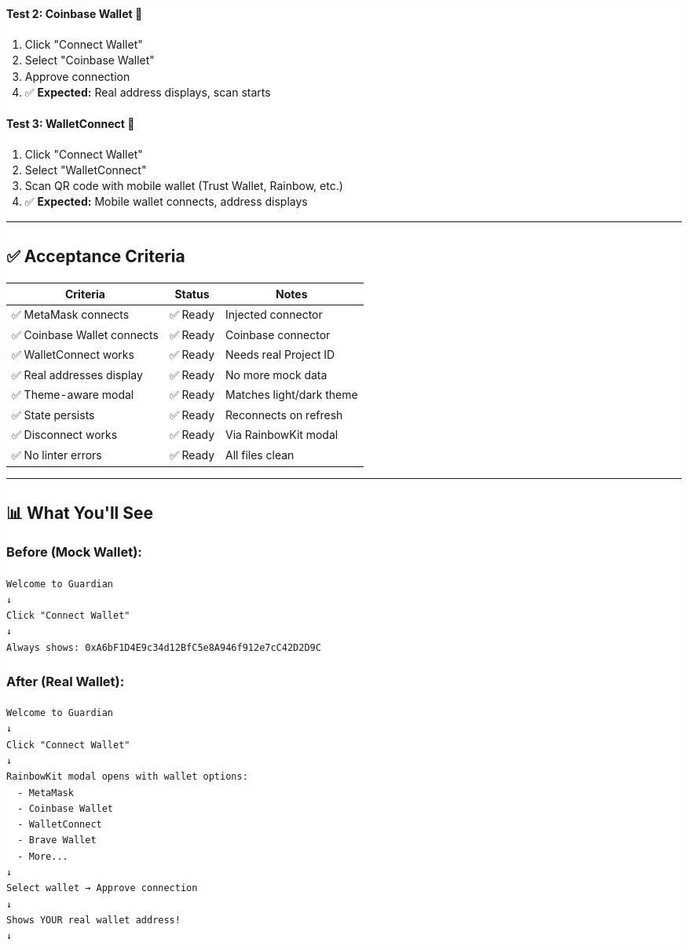 #### **Test 2: Coinbase Wallet** 💼
1. Click "Connect Wallet"
2. Select "Coinbase Wallet"
3. Approve connection
4. ✅ **Expected:** Real address displays, scan starts

#### **Test 3: WalletConnect** 📱
1. Click "Connect Wallet"
2. Select "WalletConnect"
3. Scan QR code with mobile wallet (Trust Wallet, Rainbow, etc.)
4. ✅ **Expected:** Mobile wallet connects, address displays

---

## ✅ **Acceptance Criteria**

| Criteria | Status | Notes |
|----------|--------|-------|
| ✅ MetaMask connects | ✅ Ready | Injected connector |
| ✅ Coinbase Wallet connects | ✅ Ready | Coinbase connector |
| ✅ WalletConnect works | ✅ Ready | Needs real Project ID |
| ✅ Real addresses display | ✅ Ready | No more mock data |
| ✅ Theme-aware modal | ✅ Ready | Matches light/dark theme |
| ✅ State persists | ✅ Ready | Reconnects on refresh |
| ✅ Disconnect works | ✅ Ready | Via RainbowKit modal |
| ✅ No linter errors | ✅ Ready | All files clean |

---

## 📊 **What You'll See**

### **Before (Mock Wallet):**
```
Welcome to Guardian
↓
Click "Connect Wallet"
↓
Always shows: 0xA6bF1D4E9c34d12BfC5e8A946f912e7cC42D2D9C
```

### **After (Real Wallet):**
```
Welcome to Guardian
↓
Click "Connect Wallet"
↓
RainbowKit modal opens with wallet options:
  - MetaMask
  - Coinbase Wallet
  - WalletConnect
  - Brave Wallet
  - More...
↓
Select wallet → Approve connection
↓
Shows YOUR real wallet address!
↓
```